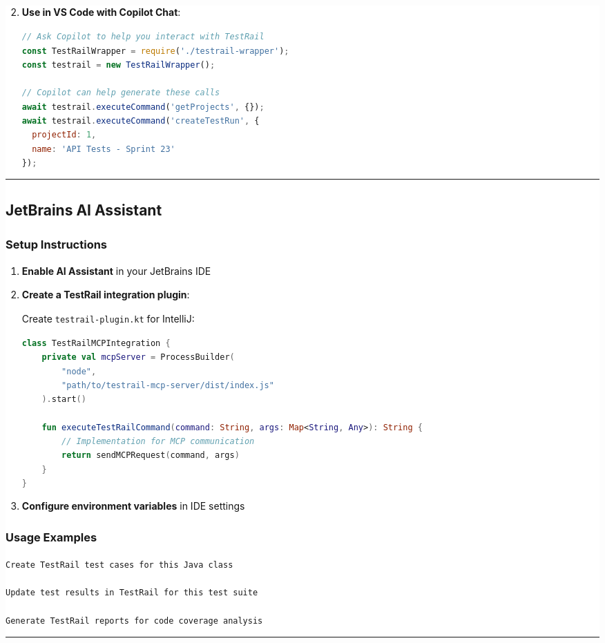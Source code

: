 2. **Use in VS Code with Copilot Chat**:

   ```javascript
   // Ask Copilot to help you interact with TestRail
   const TestRailWrapper = require('./testrail-wrapper');
   const testrail = new TestRailWrapper();
   
   // Copilot can help generate these calls
   await testrail.executeCommand('getProjects', {});
   await testrail.executeCommand('createTestRun', {
     projectId: 1,
     name: 'API Tests - Sprint 23'
   });
   ```

---

## JetBrains AI Assistant

### Setup Instructions

1. **Enable AI Assistant** in your JetBrains IDE

2. **Create a TestRail integration plugin**:

   Create `testrail-plugin.kt` for IntelliJ:

   ```kotlin
   class TestRailMCPIntegration {
       private val mcpServer = ProcessBuilder(
           "node", 
           "path/to/testrail-mcp-server/dist/index.js"
       ).start()
   
       fun executeTestRailCommand(command: String, args: Map<String, Any>): String {
           // Implementation for MCP communication
           return sendMCPRequest(command, args)
       }
   }
   ```

3. **Configure environment variables** in IDE settings

### Usage Examples

```
Create TestRail test cases for this Java class

Update test results in TestRail for this test suite

Generate TestRail reports for code coverage analysis
```

---
